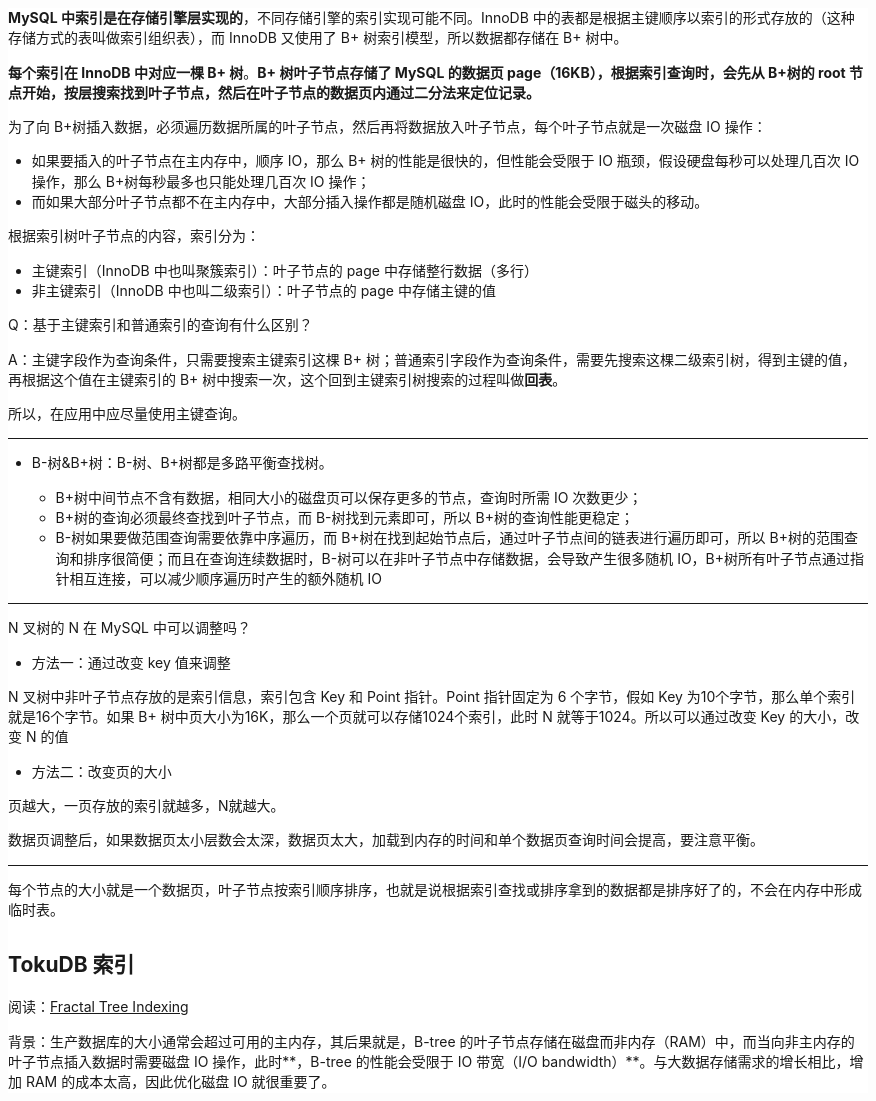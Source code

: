 **MySQL 中索引是在存储引擎层实现的**，不同存储引擎的索引实现可能不同。InnoDB 中的表都是根据主键顺序以索引的形式存放的（这种存储方式的表叫做索引组织表），而 InnoDB 又使用了 B+ 树索引模型，所以数据都存储在 B+ 树中。

**每个索引在 InnoDB 中对应一棵 B+ 树**。**B+ 树叶子节点存储了 MySQL 的数据页 page（16KB），根据索引查询时，会先从 B+树的 root 节点开始，按层搜索找到叶子节点，然后在叶子节点的数据页内通过二分法来定位记录。**

为了向 B+树插入数据，必须遍历数据所属的叶子节点，然后再将数据放入叶子节点，每个叶子节点就是一次磁盘 IO 操作：

- 如果要插入的叶子节点在主内存中，顺序 IO，那么 B+ 树的性能是很快的，但性能会受限于 IO 瓶颈，假设硬盘每秒可以处理几百次 IO 操作，那么 B+树每秒最多也只能处理几百次 IO 操作；
- 而如果大部分叶子节点都不在主内存中，大部分插入操作都是随机磁盘 IO，此时的性能会受限于磁头的移动。

根据索引树叶子节点的内容，索引分为：

- 主键索引（InnoDB 中也叫聚簇索引）：叶子节点的 page 中存储整行数据（多行）
- 非主键索引（InnoDB 中也叫二级索引）：叶子节点的 page 中存储主键的值

Q：基于主键索引和普通索引的查询有什么区别？

A：主键字段作为查询条件，只需要搜索主键索引这棵 B+ 树；普通索引字段作为查询条件，需要先搜索这棵二级索引树，得到主键的值，再根据这个值在主键索引的 B+ 树中搜索一次，这个回到主键索引树搜索的过程叫做**回表**。

所以，在应用中应尽量使用主键查询。

---

- B-树&B+树：B-树、B+树都是多路平衡查找树。

    - B+树中间节点不含有数据，相同大小的磁盘页可以保存更多的节点，查询时所需 IO 次数更少；
    - B+树的查询必须最终查找到叶子节点，而 B-树找到元素即可，所以 B+树的查询性能更稳定；
    - B-树如果要做范围查询需要依靠中序遍历，而 B+树在找到起始节点后，通过叶子节点间的链表进行遍历即可，所以 B+树的范围查询和排序很简便；而且在查询连续数据时，B-树可以在非叶子节点中存储数据，会导致产生很多随机 IO，B+树所有叶子节点通过指针相互连接，可以减少顺序遍历时产生的额外随机 IO

---

N 叉树的 N 在 MySQL 中可以调整吗？

- 方法一：通过改变 key 值来调整

N 叉树中非叶子节点存放的是索引信息，索引包含 Key 和 Point 指针。Point 指针固定为 6 个字节，假如 Key 为10个字节，那么单个索引就是16个字节。如果 B+ 树中页大小为16K，那么一个页就可以存储1024个索引，此时 N 就等于1024。所以可以通过改变 Key 的大小，改变 N 的值

- 方法二：改变页的大小

页越大，一页存放的索引就越多，N就越大。

数据页调整后，如果数据页太小层数会太深，数据页太大，加载到内存的时间和单个数据页查询时间会提高，要注意平衡。

---

每个节点的大小就是一个数据页，叶子节点按索引顺序排序，也就是说根据索引查找或排序拿到的数据都是排序好了的，不会在内存中形成临时表。



## TokuDB 索引

阅读：[Fractal Tree Indexing](https://www.percona.com/doc/percona-tokudb/ft-index.html#fractal-tree-indexing)

背景：生产数据库的大小通常会超过可用的主内存，其后果就是，B-tree 的叶子节点存储在磁盘而非内存（RAM）中，而当向非主内存的叶子节点插入数据时需要磁盘 IO 操作，此时**，B-tree 的性能会受限于 IO 带宽（I/O bandwidth）**。与大数据存储需求的增长相比，增加 RAM 的成本太高，因此优化磁盘 IO 就很重要了。
